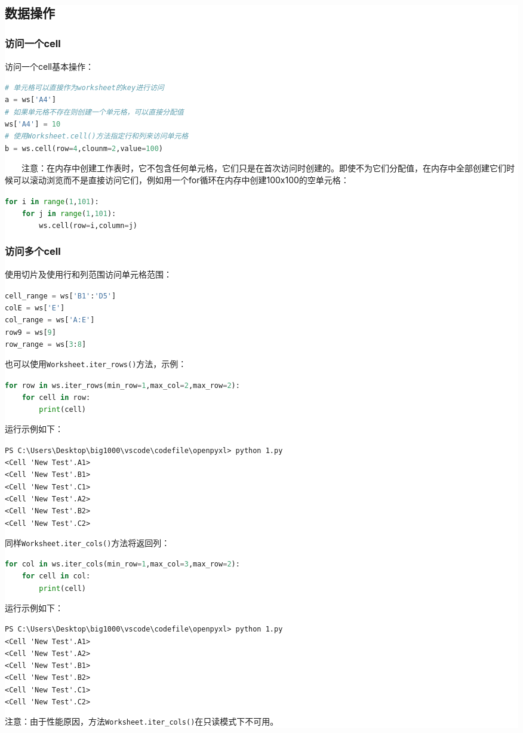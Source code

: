 ## 数据操作
### 访问一个cell
访问一个cell基本操作：
```python
# 单元格可以直接作为worksheet的key进行访问
a = ws['A4']
# 如果单元格不存在则创建一个单元格，可以直接分配值
ws['A4'] = 10
# 使用Worksheet.cell()方法指定行和列来访问单元格
b = ws.cell(row=4,clounm=2,value=100)
```
&#8195;&#8195;注意：在内存中创建工作表时，它不包含任何单元格，它们只是在首次访问时创建的。即使不为它们分配值，在内存中全部创建它们时候可以滚动浏览而不是直接访问它们，例如用一个for循环在内存中创建100x100的空单元格：
```python
for i in range(1,101):
    for j in range(1,101):
        ws.cell(row=i,column=j)
```
### 访问多个cell
使用切片及使用行和列范围访问单元格范围：
```python
cell_range = ws['B1':'D5']
colE = ws['E']
col_range = ws['A:E']
row9 = ws[9]
row_range = ws[3:8]
```
也可以使用`Worksheet.iter_rows()`方法，示例：
```python
for row in ws.iter_rows(min_row=1,max_col=2,max_row=2):
    for cell in row:
        print(cell)
```
运行示例如下：
```
PS C:\Users\Desktop\big1000\vscode\codefile\openpyxl> python 1.py
<Cell 'New Test'.A1>
<Cell 'New Test'.B1>
<Cell 'New Test'.C1>
<Cell 'New Test'.A2>
<Cell 'New Test'.B2>
<Cell 'New Test'.C2>
```
同样`Worksheet.iter_cols()`方法将返回列：
```python
for col in ws.iter_cols(min_row=1,max_col=3,max_row=2):
    for cell in col:
        print(cell)
```
运行示例如下：
```
PS C:\Users\Desktop\big1000\vscode\codefile\openpyxl> python 1.py
<Cell 'New Test'.A1>
<Cell 'New Test'.A2>
<Cell 'New Test'.B1>
<Cell 'New Test'.B2>
<Cell 'New Test'.C1>
<Cell 'New Test'.C2>
```
注意：由于性能原因，方法`Worksheet.iter_cols()`在只读模式下不可用。
